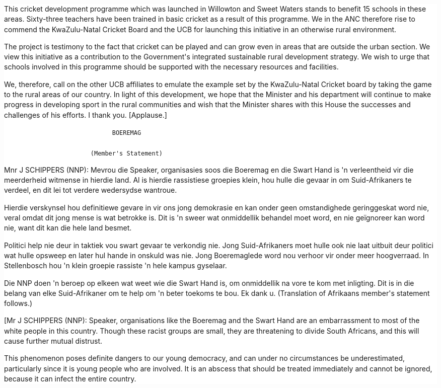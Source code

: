This cricket development programme  which  was  launched  in  Willowton  and
Sweet Waters stands to  benefit  15  schools  in  these  areas.  Sixty-three
teachers have been trained in basic cricket as a result of  this  programme.
We in the ANC therefore rise to commend the KwaZulu-Natal Cricket Board  and
the UCB for launching this initiative in an otherwise rural environment.

The project is testimony to the fact that cricket  can  be  played  and  can
grow even in areas  that  are  outside  the  urban  section.  We  view  this
initiative as a contribution  to  the  Government's  integrated  sustainable
rural development strategy. We wish to urge that schools  involved  in  this
programme should be supported with the necessary resources and facilities.

We, therefore, call on the other UCB affiliates to emulate the  example  set
by the KwaZulu-Natal Cricket board by taking the game to the rural areas  of
our country. In light of this development, we hope  that  the  Minister  and
his department will continue to make progress in  developing  sport  in  the
rural communities and wish that the Minister  shares  with  this  House  the
successes and challenges of his efforts. I thank you. [Applause.]

                                  BOEREMAG

                            (Member's Statement)

Mnr J SCHIPPERS (NNP): Mevrou die Speaker, organisasies  soos  die  Boeremag
en die Swart Hand  is  'n  verleentheid  vir  die  meerderheid  witmense  in
hierdie land. Al is  hierdie  rassistiese  groepies  klein,  hou  hulle  die
gevaar in om Suid-Afrikaners te verdeel, en dit lei tot  verdere  wedersydse
wantroue.

Hierdie verskynsel hou definitiewe gevare in vir ons jong demokrasie en  kan
onder geen omstandighede geringgeskat word nie, veral omdat dit  jong  mense
is wat betrokke is. Dit is 'n sweer wat onmiddellik behandel moet  word,  en
nie geïgnoreer kan word nie, want dit kan die hele land besmet.

Politici help nie deur in taktiek vou swart gevaar te  verkondig  nie.  Jong
Suid-Afrikaners moet hulle ook nie laat  uitbuit  deur  politici  wat  hulle
opsweep en later hul hande in onskuld was nie. Jong  Boeremaglede  word  nou
verhoor vir onder meer hoogverraad. In Stellenbosch  hou  'n  klein  groepie
rassiste 'n hele kampus gyselaar.

Die NNP doen 'n beroep op  elkeen  wat  weet  wie  die  Swart  Hand  is,  om
onmiddellik na vore te kom met inligting. Dit is  in  die  belang  van  elke
Suid-Afrikaner  om  te  help  om  'n  beter  toekoms  te  bou.  Ek  dank  u.
(Translation of Afrikaans member's statement follows.)

[Mr J SCHIPPERS (NNP): Speaker, organisations  like  the  Boeremag  and  the
Swart Hand are an  embarrassment  to  most  of  the  white  people  in  this
country. Though these racist groups  are  small,  they  are  threatening  to
divide South Africans, and this will cause further mutual distrust.

This phenomenon poses definite dangers  to  our  young  democracy,  and  can
under no circumstances be underestimated, particularly  since  it  is  young
people  who  are  involved.  It  is  an  abscess  that  should  be   treated
immediately and  cannot  be  ignored,  because  it  can  infect  the  entire
country.
